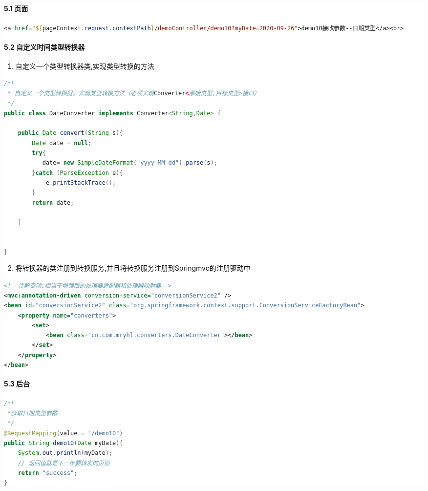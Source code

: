 #### 5.1 页面

```jsp
<a href="${pageContext.request.contextPath}/demoController/demo10?myDate=2020-09-26">demo10接收参数--日期类型</a><br>
```

 

#### 5.2 自定义时间类型转换器

1) 自定义一个类型转换器类,实现类型转换的方法

```java
/**
 * 自定义一个类型转换器，实现类型转换方法（必须实现Converter<原始类型,目标类型>接口）
 */
public class DateConverter implements Converter<String,Date> {

    public Date convert(String s){
        Date date = null;
        try{
           date= new SimpleDateFormat("yyyy-MM-dd").parse(s);
        }catch (ParseException e){
            e.printStackTrace();
        }
        return date;

    }


}

```

 

2) 将转换器的类注册到转换服务,并且将转换服务注册到Springmvc的注册驱动中

```xml
<!--注解驱动:相当于增强版的处理器适配器和处理器映射器-->
<mvc:annotation-driven conversion-service="conversionService2" />
<bean id="conversionService2" class="org.springframework.context.support.ConversionServiceFactoryBean">
    <property name="converters">
        <set>
            <bean class="cn.com.mryhl.converters.DateConverter"></bean>
        </set>
    </property>
</bean>
```

####  5.3 后台

```java
/**
 *获取日期类型参数
 */
@RequestMapping(value = "/demo10")
public String demo10(Date myDate){
    System.out.println(myDate);
    // 返回值就是下一步要转发的页面
    return "success";
}
```

